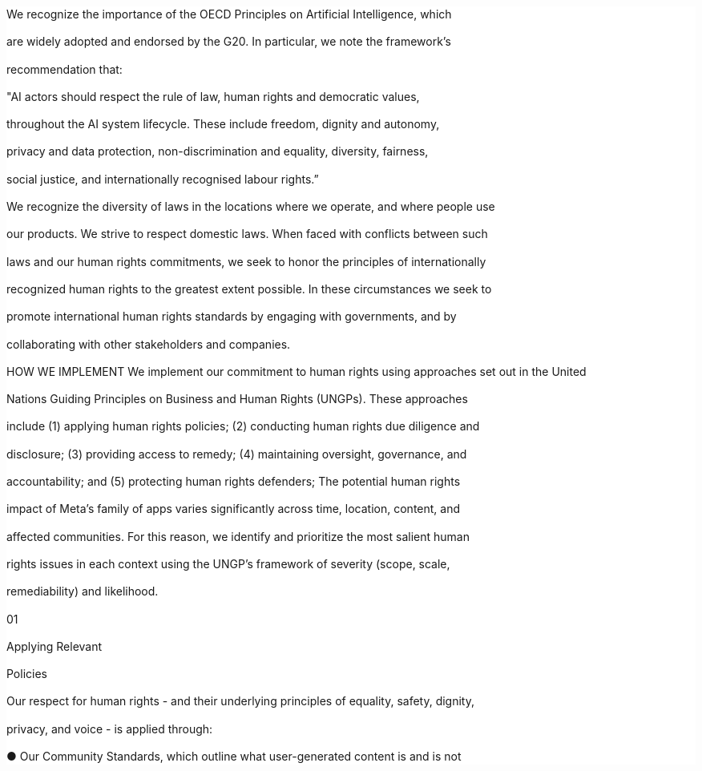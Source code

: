 

We recognize the importance of the OECD Principles on Artificial Intelligence, which

are widely adopted and endorsed by the G20. In particular, we note the framework’s

recommendation that:



"AI actors should respect the rule of law, human rights and democratic values,

throughout the AI system lifecycle. These include freedom, dignity and autonomy,

privacy and data protection, non-discrimination and equality, diversity, fairness,

social justice, and internationally recognised labour rights.”



We recognize the diversity of laws in the locations where we operate, and where people use

our products. We strive to respect domestic laws. When faced with conflicts between such

laws and our human rights commitments, we seek to honor the principles of internationally

recognized human rights to the greatest extent possible. In these circumstances we seek to

promote international human rights standards by engaging with governments, and by

collaborating with other stakeholders and companies.



HOW WE IMPLEMENT We implement our commitment to human rights using approaches set out in the United

Nations Guiding Principles on Business and Human Rights (UNGPs). These approaches

include (1) applying human rights policies; (2) conducting human rights due diligence and

disclosure; (3) providing access to remedy; (4) maintaining oversight, governance, and

accountability; and (5) protecting human rights defenders; The potential human rights

impact of Meta’s family of apps varies significantly across time, location, content, and

affected communities. For this reason, we identify and prioritize the most salient human

rights issues in each context using the UNGP’s framework of severity (scope, scale,

remediability) and likelihood.



01

Applying Relevant

Policies



Our respect for human rights - and their underlying principles of equality, safety, dignity,

privacy, and voice - is applied through:



● Our Community Standards, which outline what user-generated content is and is not
